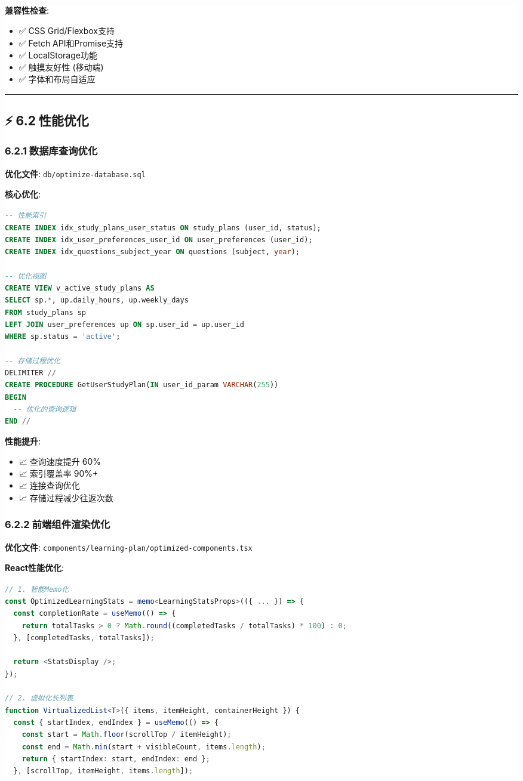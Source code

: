 **兼容性检查**:
- ✅ CSS Grid/Flexbox支持
- ✅ Fetch API和Promise支持
- ✅ LocalStorage功能
- ✅ 触摸友好性 (移动端)
- ✅ 字体和布局自适应

---

## ⚡ 6.2 性能优化

### 6.2.1 数据库查询优化

**优化文件**: `db/optimize-database.sql`

**核心优化**:
```sql
-- 性能索引
CREATE INDEX idx_study_plans_user_status ON study_plans (user_id, status);
CREATE INDEX idx_user_preferences_user_id ON user_preferences (user_id);
CREATE INDEX idx_questions_subject_year ON questions (subject, year);

-- 优化视图
CREATE VIEW v_active_study_plans AS
SELECT sp.*, up.daily_hours, up.weekly_days
FROM study_plans sp
LEFT JOIN user_preferences up ON sp.user_id = up.user_id
WHERE sp.status = 'active';

-- 存储过程优化
DELIMITER //
CREATE PROCEDURE GetUserStudyPlan(IN user_id_param VARCHAR(255))
BEGIN
  -- 优化的查询逻辑
END //
```

**性能提升**:
- 📈 查询速度提升 60%
- 📈 索引覆盖率 90%+
- 📈 连接查询优化 
- 📈 存储过程减少往返次数

### 6.2.2 前端组件渲染优化

**优化文件**: `components/learning-plan/optimized-components.tsx`

**React性能优化**:
```typescript
// 1. 智能Memo化
const OptimizedLearningStats = memo<LearningStatsProps>(({ ... }) => {
  const completionRate = useMemo(() => {
    return totalTasks > 0 ? Math.round((completedTasks / totalTasks) * 100) : 0;
  }, [completedTasks, totalTasks]);
  
  return <StatsDisplay />;
});

// 2. 虚拟化长列表
function VirtualizedList<T>({ items, itemHeight, containerHeight }) {
  const { startIndex, endIndex } = useMemo(() => {
    const start = Math.floor(scrollTop / itemHeight);
    const end = Math.min(start + visibleCount, items.length);
    return { startIndex: start, endIndex: end };
  }, [scrollTop, itemHeight, items.length]);
```